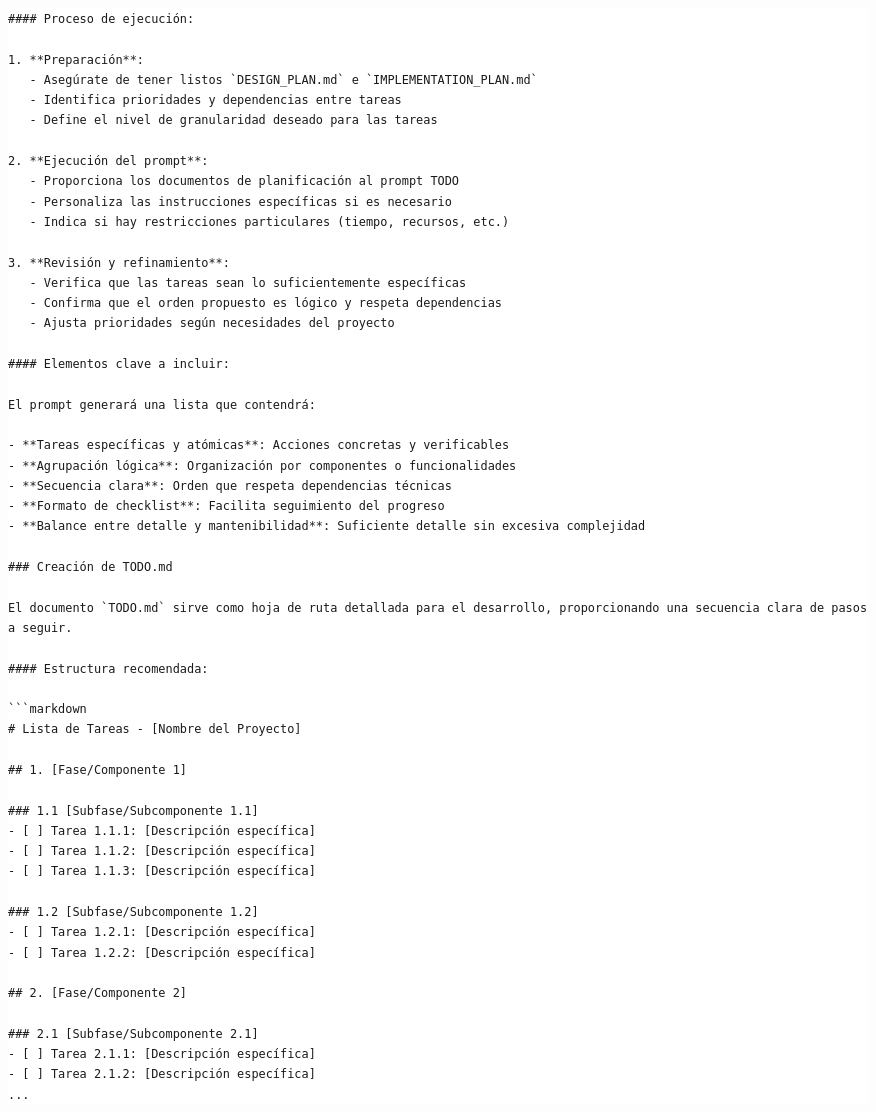 ```
#### Proceso de ejecución:

1. **Preparación**:
   - Asegúrate de tener listos `DESIGN_PLAN.md` e `IMPLEMENTATION_PLAN.md`
   - Identifica prioridades y dependencias entre tareas
   - Define el nivel de granularidad deseado para las tareas

2. **Ejecución del prompt**:
   - Proporciona los documentos de planificación al prompt TODO
   - Personaliza las instrucciones específicas si es necesario
   - Indica si hay restricciones particulares (tiempo, recursos, etc.)

3. **Revisión y refinamiento**:
   - Verifica que las tareas sean lo suficientemente específicas
   - Confirma que el orden propuesto es lógico y respeta dependencias
   - Ajusta prioridades según necesidades del proyecto

#### Elementos clave a incluir:

El prompt generará una lista que contendrá:

- **Tareas específicas y atómicas**: Acciones concretas y verificables
- **Agrupación lógica**: Organización por componentes o funcionalidades
- **Secuencia clara**: Orden que respeta dependencias técnicas
- **Formato de checklist**: Facilita seguimiento del progreso
- **Balance entre detalle y mantenibilidad**: Suficiente detalle sin excesiva complejidad

### Creación de TODO.md

El documento `TODO.md` sirve como hoja de ruta detallada para el desarrollo, proporcionando una secuencia clara de pasos a seguir.

#### Estructura recomendada:

```markdown
# Lista de Tareas - [Nombre del Proyecto]

## 1. [Fase/Componente 1]

### 1.1 [Subfase/Subcomponente 1.1]
- [ ] Tarea 1.1.1: [Descripción específica]
- [ ] Tarea 1.1.2: [Descripción específica]
- [ ] Tarea 1.1.3: [Descripción específica]

### 1.2 [Subfase/Subcomponente 1.2]
- [ ] Tarea 1.2.1: [Descripción específica]
- [ ] Tarea 1.2.2: [Descripción específica]

## 2. [Fase/Componente 2]

### 2.1 [Subfase/Subcomponente 2.1]
- [ ] Tarea 2.1.1: [Descripción específica]
- [ ] Tarea 2.1.2: [Descripción específica]
...
```
